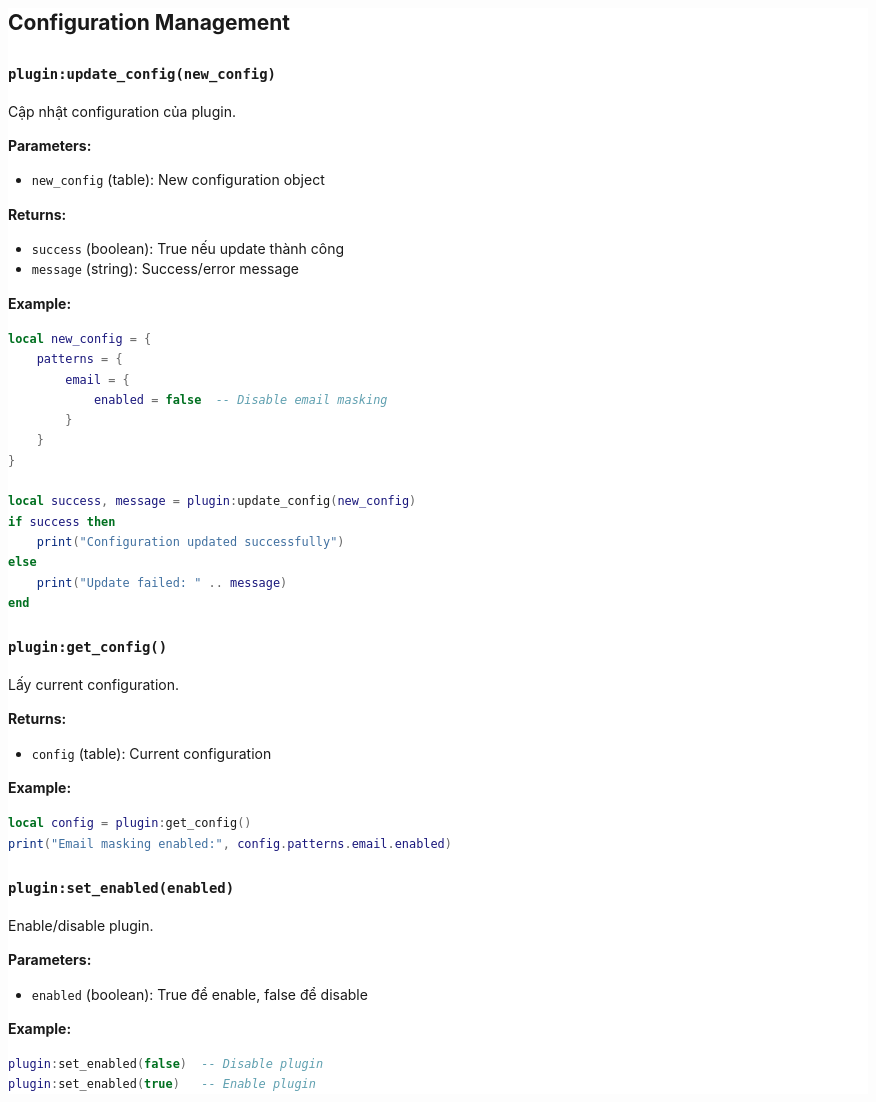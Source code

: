 ## Configuration Management

### `plugin:update_config(new_config)`

Cập nhật configuration của plugin.

**Parameters:**
- `new_config` (table): New configuration object

**Returns:**
- `success` (boolean): True nếu update thành công
- `message` (string): Success/error message

**Example:**
```lua
local new_config = {
    patterns = {
        email = {
            enabled = false  -- Disable email masking
        }
    }
}

local success, message = plugin:update_config(new_config)
if success then
    print("Configuration updated successfully")
else
    print("Update failed: " .. message)
end
```

### `plugin:get_config()`

Lấy current configuration.

**Returns:**
- `config` (table): Current configuration

**Example:**
```lua
local config = plugin:get_config()
print("Email masking enabled:", config.patterns.email.enabled)
```

### `plugin:set_enabled(enabled)`

Enable/disable plugin.

**Parameters:**
- `enabled` (boolean): True để enable, false để disable

**Example:**
```lua
plugin:set_enabled(false)  -- Disable plugin
plugin:set_enabled(true)   -- Enable plugin
```
